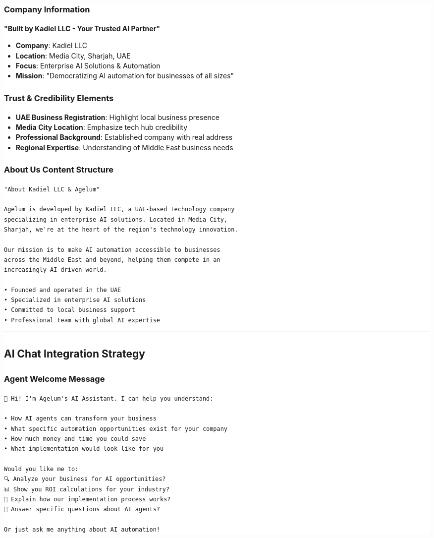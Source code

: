### Company Information

**"Built by Kadiel LLC - Your Trusted AI Partner"**

- **Company**: Kadiel LLC
- **Location**: Media City, Sharjah, UAE
- **Focus**: Enterprise AI Solutions & Automation
- **Mission**: "Democratizing AI automation for businesses of all sizes"

### Trust & Credibility Elements

- **UAE Business Registration**: Highlight local business presence
- **Media City Location**: Emphasize tech hub credibility
- **Professional Background**: Established company with real address
- **Regional Expertise**: Understanding of Middle East business needs

### About Us Content Structure

```
"About Kadiel LLC & Agelum"

Agelum is developed by Kadiel LLC, a UAE-based technology company
specializing in enterprise AI solutions. Located in Media City,
Sharjah, we're at the heart of the region's technology innovation.

Our mission is to make AI automation accessible to businesses
across the Middle East and beyond, helping them compete in an
increasingly AI-driven world.

• Founded and operated in the UAE
• Specialized in enterprise AI solutions
• Committed to local business support
• Professional team with global AI expertise
```

---

## AI Chat Integration Strategy

### Agent Welcome Message

```
👋 Hi! I'm Agelum's AI Assistant. I can help you understand:

• How AI agents can transform your business
• What specific automation opportunities exist for your company
• How much money and time you could save
• What implementation would look like for you

Would you like me to:
🔍 Analyze your business for AI opportunities?
📊 Show you ROI calculations for your industry?
🚀 Explain how our implementation process works?
💬 Answer specific questions about AI agents?

Or just ask me anything about AI automation!
```

